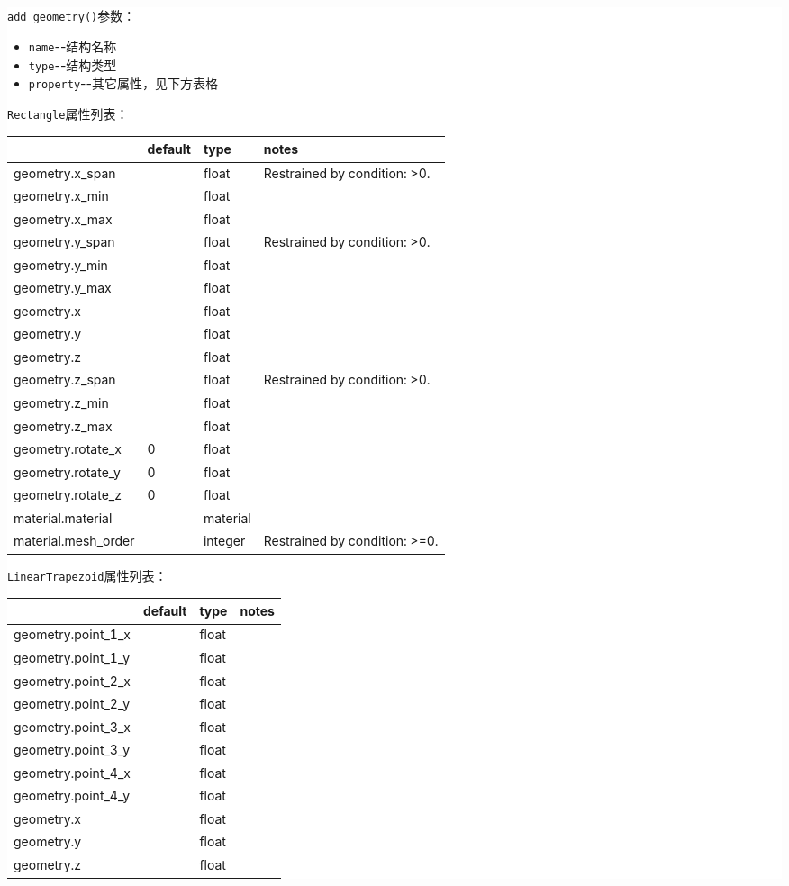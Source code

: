 

`add_geometry()`参数：

- `name`--结构名称
- `type`--结构类型
- `property`--其它属性，见下方表格



`Rectangle`属性列表：

|                     | default   | type     | notes                         |
|:--------------------|:----------|:---------|:------------------------------|
| geometry.x_span     |           | float    | Restrained by condition: >0.  |
| geometry.x_min      |           | float    |                               |
| geometry.x_max      |           | float    |                               |
| geometry.y_span     |           | float    | Restrained by condition: >0.  |
| geometry.y_min      |           | float    |                               |
| geometry.y_max      |           | float    |                               |
| geometry.x          |           | float    |                               |
| geometry.y          |           | float    |                               |
| geometry.z          |           | float    |                               |
| geometry.z_span     |           | float    | Restrained by condition: >0.  |
| geometry.z_min      |           | float    |                               |
| geometry.z_max      |           | float    |                               |
| geometry.rotate_x   | 0         | float    |                               |
| geometry.rotate_y   | 0         | float    |                               |
| geometry.rotate_z   | 0         | float    |                               |
| material.material   |           | material |                               |
| material.mesh_order |           | integer  | Restrained by condition: >=0. |



`LinearTrapezoid`属性列表：

|                     | default | type     | notes                         |
| :------------------ | :------ | :------- | :---------------------------- |
| geometry.point_1_x  |         | float    |                               |
| geometry.point_1_y  |         | float    |                               |
| geometry.point_2_x  |         | float    |                               |
| geometry.point_2_y  |         | float    |                               |
| geometry.point_3_x  |         | float    |                               |
| geometry.point_3_y  |         | float    |                               |
| geometry.point_4_x  |         | float    |                               |
| geometry.point_4_y  |         | float    |                               |
| geometry.x          |         | float    |                               |
| geometry.y          |         | float    |                               |
| geometry.z          |         | float    |                               |
